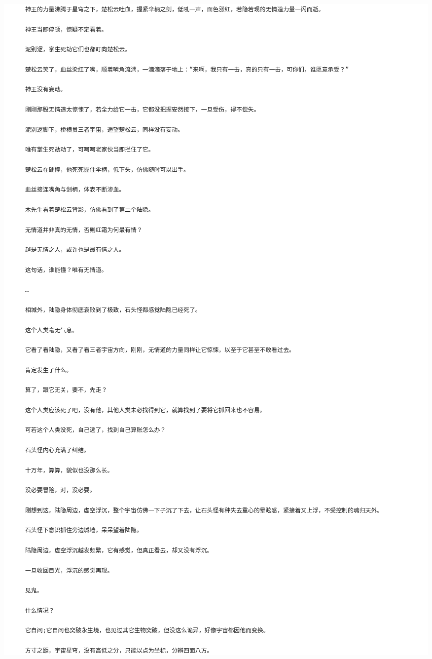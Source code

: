           神王的力量沸腾于星穹之下，楚松云吐血，握紧伞柄之剑，低吼一声，面色涨红，若隐若现的无情道力量一闪而逝。
      
          神王当即停顿，惊疑不定看着。
      
          泥别逻，掌生死劫它们也都盯向楚松云。
      
          楚松云笑了，血丝染红了嘴，顺着嘴角流淌，一滴滴落于地上：“来啊，我只有一击，真的只有一击，可你们，谁愿意承受？”
      
          神王没有妄动。
      
          刚刚那股无情道太惊悚了，若全力给它一击，它都没把握安然接下，一旦受伤，得不偿失。
      
          泥别逻脚下，桥横贯三者宇宙，遥望楚松云，同样没有妄动。
      
          唯有掌生死劫动了，可呵呵老家伙当即拦住了它。
      
          楚松云在硬撑，他死死握住伞柄，低下头，仿佛随时可以出手。
      
          血丝接连嘴角与剑柄，体表不断渗血。
      
          木先生看着楚松云背影，仿佛看到了第二个陆隐。
      
          无情道并非真的无情，否则红霜为何最有情？
      
          越是无情之人，或许也是最有情之人。
      
          这句话，谁能懂？唯有无情道。
      
          …
      
          相城外，陆隐身体彻底衰败到了极致，石头怪都感觉陆隐已经死了。
      
          这个人类毫无气息。
      
          它看了看陆隐，又看了看三者宇宙方向，刚刚，无情道的力量同样让它惊悚，以至于它甚至不敢看过去。
      
          肯定发生了什么。
      
          算了，跟它无关，要不，先走？
      
          这个人类应该死了吧，没有他，其他人类未必找得到它，就算找到了要将它抓回来也不容易。
      
          可若这个人类没死，自己逃了，找到自己算账怎么办？
      
          石头怪内心充满了纠结。
      
          十万年，算算，貌似也没那么长。
      
          没必要冒险，对，没必要。
      
          刚想到这，陆隐周边，虚空浮沉，整个宇宙仿佛一下子沉了下去，让石头怪有种失去重心的晕眩感，紧接着又上浮，不受控制的魂归天外。
      
          石头怪下意识抓住旁边城墙，呆呆望着陆隐。
      
          陆隐周边，虚空浮沉越发频繁，它有感觉，但真正看去，却又没有浮沉。
      
          一旦收回目光，浮沉的感觉再现。
      
          见鬼。
      
          什么情况？
      
          它自问;它自问也突破永生境，也见过其它生物突破，但没这么诡异，好像宇宙都因他而变换。
      
          方寸之距，宇宙星穹，没有高低之分，只能以点为坐标，分辨四面八方。
      